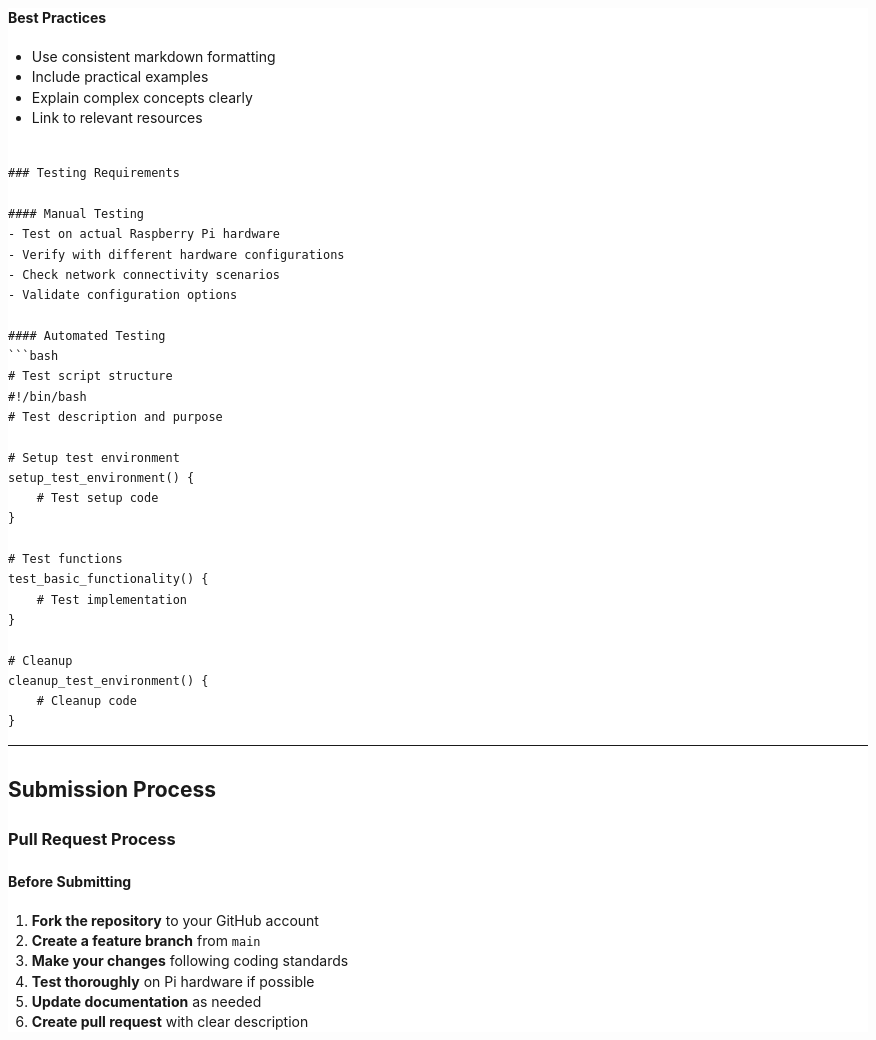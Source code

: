 #### Best Practices
- Use consistent markdown formatting
- Include practical examples
- Explain complex concepts clearly
- Link to relevant resources
```

### Testing Requirements

#### Manual Testing
- Test on actual Raspberry Pi hardware
- Verify with different hardware configurations
- Check network connectivity scenarios
- Validate configuration options

#### Automated Testing
```bash
# Test script structure
#!/bin/bash
# Test description and purpose

# Setup test environment
setup_test_environment() {
    # Test setup code
}

# Test functions
test_basic_functionality() {
    # Test implementation
}

# Cleanup
cleanup_test_environment() {
    # Cleanup code
}
```

---

## Submission Process

### Pull Request Process

#### Before Submitting
1. **Fork the repository** to your GitHub account
2. **Create a feature branch** from `main`
3. **Make your changes** following coding standards
4. **Test thoroughly** on Pi hardware if possible
5. **Update documentation** as needed
6. **Create pull request** with clear description
